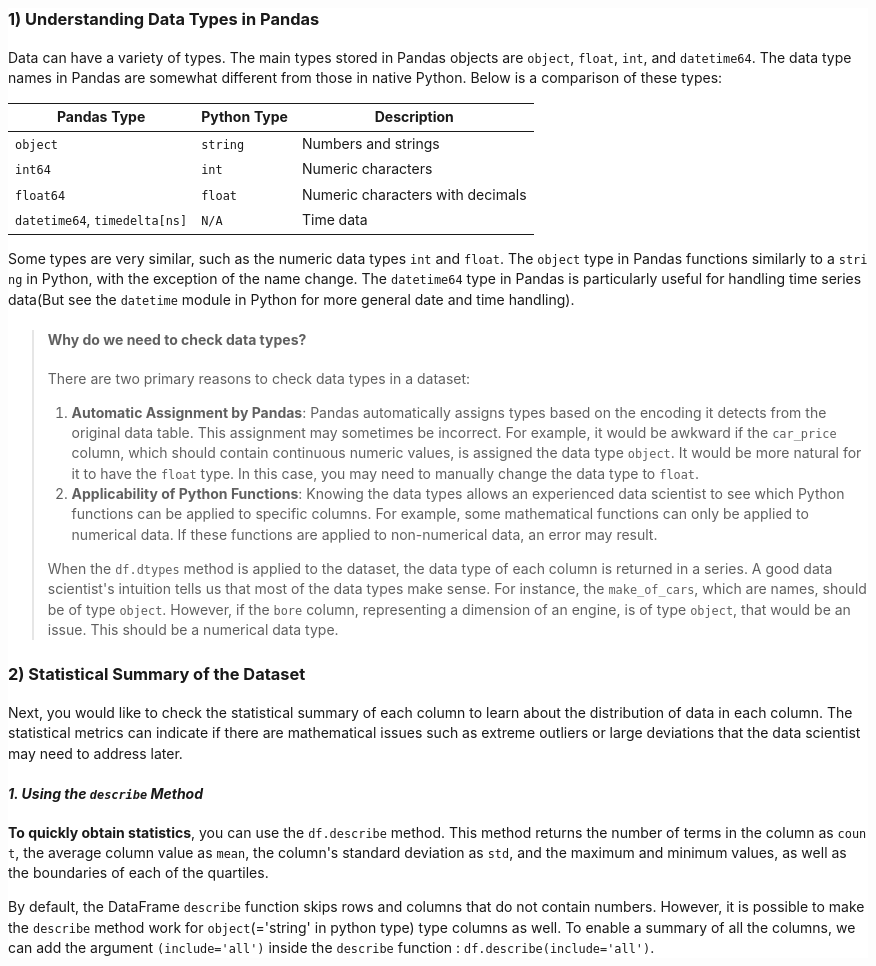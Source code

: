 ### 1) Understanding Data Types in Pandas

Data can have a variety of types. The main types stored in Pandas objects are `object`, `float`, `int`, and `datetime64`. The data type names in Pandas are somewhat different from those in native Python. Below is a comparison of these types:

| **Pandas Type** | **Python Type** | **Description** |
| --------------- | --------------- | --------------- |
| `object`        | `string`        | Numbers and strings |
| `int64`         | `int`           | Numeric characters |
| `float64`       | `float`         | Numeric characters with decimals |
| `datetime64`, `timedelta[ns]`     | `N/A`      | Time data |

Some types are very similar, such as the numeric data types `int` and `float`. The `object` type in Pandas functions similarly to a `string` in Python, with the exception of the name change. The `datetime64` type in Pandas is particularly useful for handling time series data(But see the `datetime` module in Python for more general date and time handling).

>#### Why do we need to check data types?
> There are two primary reasons to check data types in a dataset:
> 1. **Automatic Assignment by Pandas**: Pandas automatically assigns types based on the encoding it detects from the original data table. This assignment may sometimes be incorrect. For example, it would be awkward if the `car_price` column, which should contain continuous numeric values, is assigned the data type `object`. It would be more natural for it to have the `float` type. In this case, you may need to manually change the data type to `float`.
> 2. **Applicability of Python Functions**: Knowing the data types allows an experienced data scientist to see which Python functions can be applied to specific columns. For example, some mathematical functions can only be applied to numerical data. If these functions are applied to non-numerical data, an error may result.
> 
> When the `df.dtypes` method is applied to the dataset, the data type of each column is returned in a series. A good data scientist's intuition tells us that most of the data types make sense. For instance, the `make_of_cars`, which are names, should be of type `object`. However, if the `bore` column, representing a dimension of an engine, is of type `object`, that would be an issue. This should be a numerical data type.

### 2) Statistical Summary of the Dataset

Next, you would like to check the statistical summary of each column to learn about the distribution of data in each column. The statistical metrics can indicate if there are mathematical issues such as extreme outliers or large deviations that the data scientist may need to address later.

#### *1. Using the `describe` Method*

**To quickly obtain statistics**, you can use the `df.describe` method. This method returns the number of terms in the column as `count`, the average column value as `mean`, the column's standard deviation as `std`, and the maximum and minimum values, as well as the boundaries of each of the quartiles.

By default, the DataFrame `describe` function skips rows and columns that do not contain numbers. However, it is possible to make the `describe` method work for `object`(='string' in python type) type columns as well. To enable a summary of all the columns, we can add the argument `(include='all')` inside the `describe` function : `df.describe(include='all')`.
